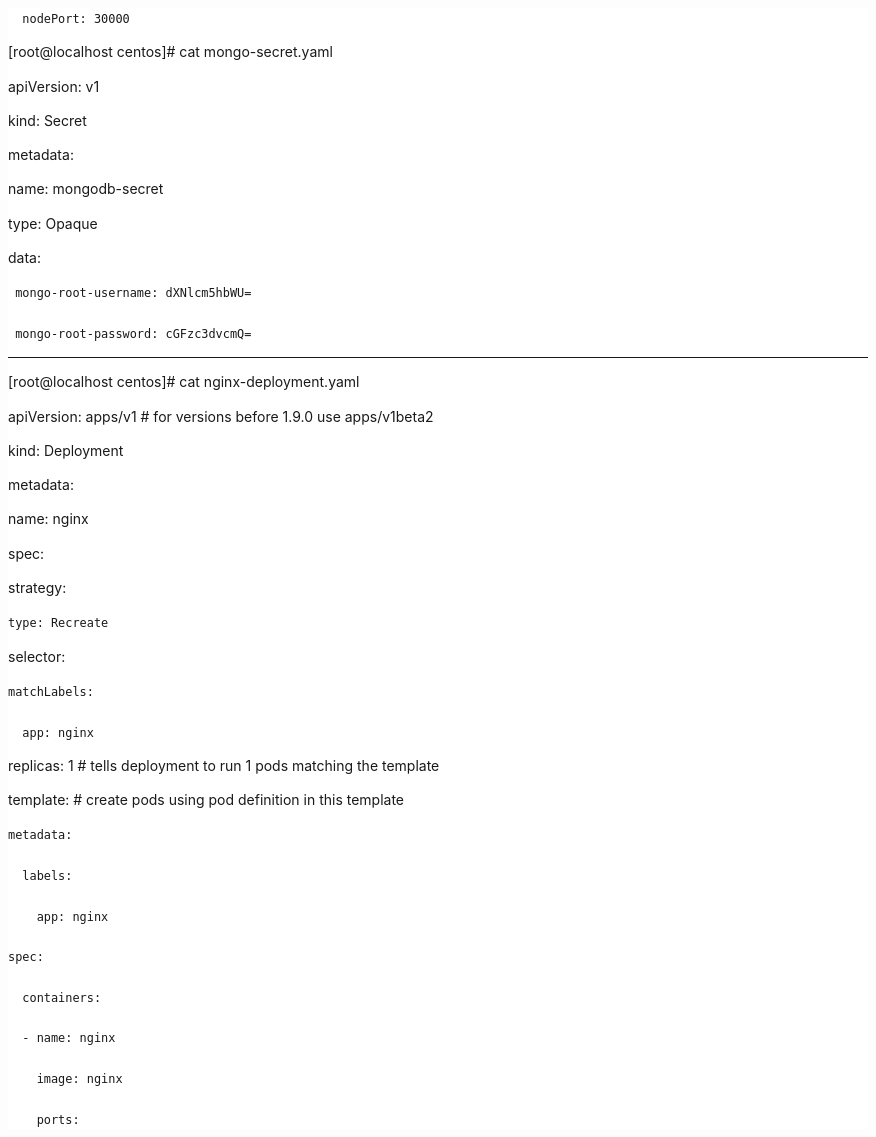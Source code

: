       nodePort: 30000 

[root@localhost centos]# cat mongo-secret.yaml 

apiVersion: v1 

kind: Secret 

metadata: 

  name: mongodb-secret 

type: Opaque 

data: 

     mongo-root-username: dXNlcm5hbWU= 

     mongo-root-password: cGFzc3dvcmQ= 

  

---------------------- 

[root@localhost centos]# cat nginx-deployment.yaml 

apiVersion: apps/v1 # for versions before 1.9.0 use apps/v1beta2 

kind: Deployment 

metadata: 

  name: nginx 

spec: 

  strategy: 

    type: Recreate 

  selector: 

    matchLabels: 

      app: nginx 

  replicas: 1 # tells deployment to run 1 pods matching the template 

  template: # create pods using pod definition in this template 

    metadata: 

      labels: 

        app: nginx 

    spec: 

      containers: 

      - name: nginx 

        image: nginx 

        ports: 
